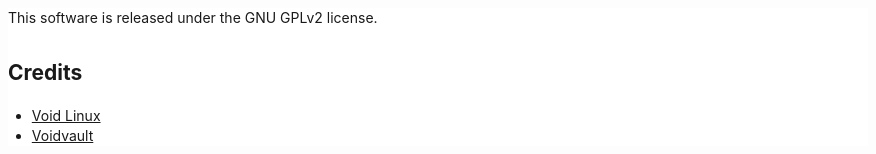 This software is released under the GNU GPLv2 license.

## Credits

- [Void Linux](https://voidlinux.org/)
- [Voidvault](https://github.com/atweiden/voidvault)
 
[550M]: https://unix.stackexchange.com/a/722439
[flat layout]: https://btrfs.wiki.kernel.org/index.php/SysadminGuide#Layout
[nodatacow]: https://wiki.archlinux.org/index.php/Btrfs#Disabling_CoW

